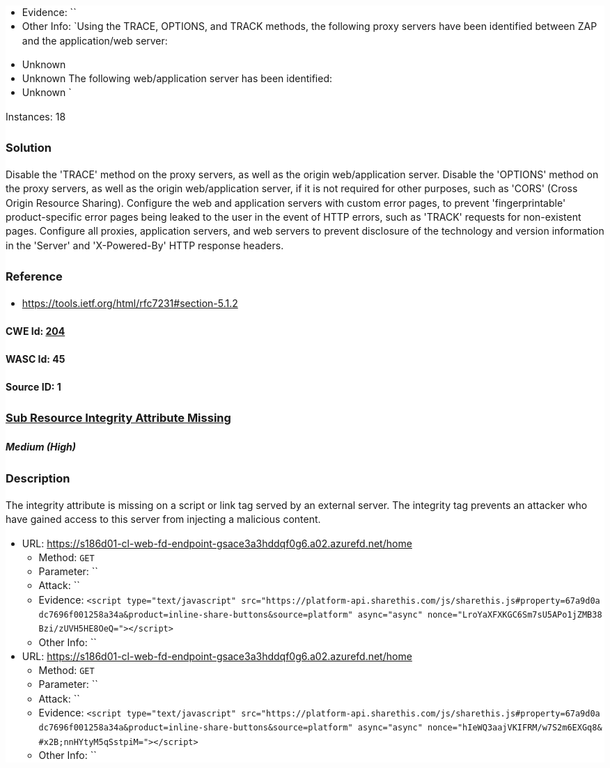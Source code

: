   * Evidence: ``
  * Other Info: `Using the TRACE, OPTIONS, and TRACK methods, the following proxy servers have been identified between ZAP and the application/web server:
- Unknown
- Unknown
The following web/application server has been identified:
- Unknown
`

Instances: 18

### Solution

Disable the 'TRACE' method on the proxy servers, as well as the origin web/application server.
Disable the 'OPTIONS' method on the proxy servers, as well as the origin web/application server, if it is not required for other purposes, such as 'CORS' (Cross Origin Resource Sharing).
Configure the web and application servers with custom error pages, to prevent 'fingerprintable' product-specific error pages being leaked to the user in the event of HTTP errors, such as 'TRACK' requests for non-existent pages.
Configure all proxies, application servers, and web servers to prevent disclosure of the technology and version information in the 'Server' and 'X-Powered-By' HTTP response headers.


### Reference


* [ https://tools.ietf.org/html/rfc7231#section-5.1.2 ](https://tools.ietf.org/html/rfc7231#section-5.1.2)


#### CWE Id: [ 204 ](https://cwe.mitre.org/data/definitions/204.html)


#### WASC Id: 45

#### Source ID: 1

### [ Sub Resource Integrity Attribute Missing ](https://www.zaproxy.org/docs/alerts/90003/)



##### Medium (High)

### Description

The integrity attribute is missing on a script or link tag served by an external server. The integrity tag prevents an attacker who have gained access to this server from injecting a malicious content.

* URL: https://s186d01-cl-web-fd-endpoint-gsace3a3hddqf0g6.a02.azurefd.net/home
  * Method: `GET`
  * Parameter: ``
  * Attack: ``
  * Evidence: `<script type="text/javascript" src="https://platform-api.sharethis.com/js/sharethis.js#property=67a9d0adc7696f001258a34a&product=inline-share-buttons&source=platform" async="async" nonce="LroYaXFXKGC6Sm7sU5APo1jZMB38Bzi/zUVH5HE8OeQ="></script>`
  * Other Info: ``
* URL: https://s186d01-cl-web-fd-endpoint-gsace3a3hddqf0g6.a02.azurefd.net/home
  * Method: `GET`
  * Parameter: ``
  * Attack: ``
  * Evidence: `<script type="text/javascript" src="https://platform-api.sharethis.com/js/sharethis.js#property=67a9d0adc7696f001258a34a&product=inline-share-buttons&source=platform" async="async" nonce="hIeWQ3aajVKIFRM/w7S2m6EXGq8&#x2B;nnHYtyM5qSstpiM="></script>`
  * Other Info: ``
